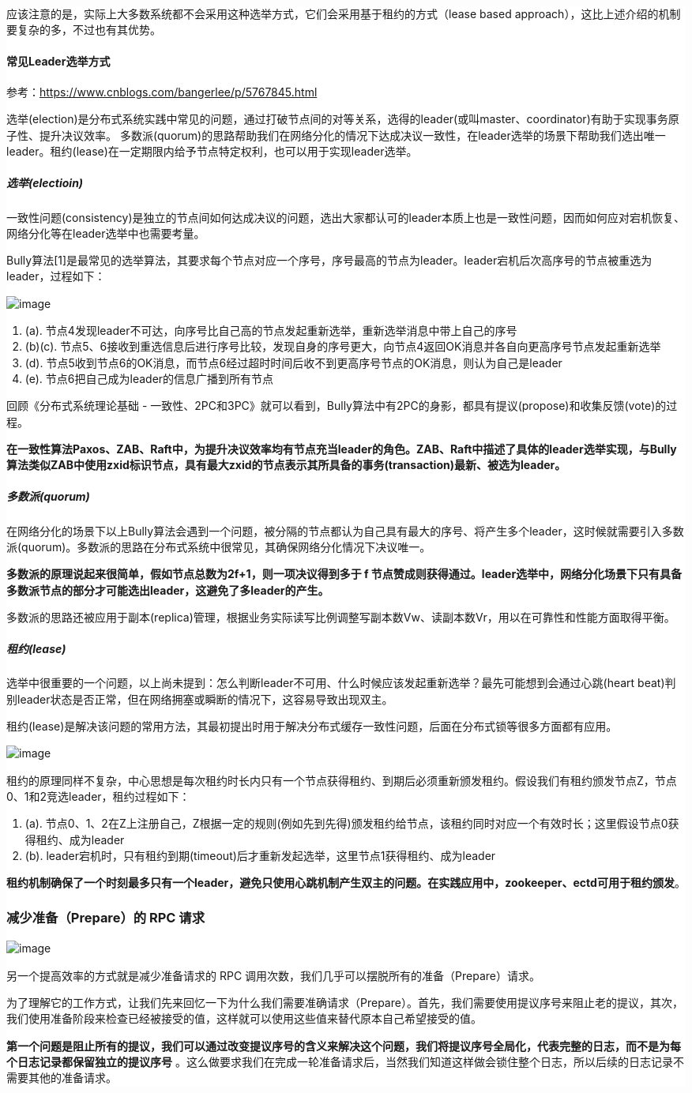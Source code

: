 应该注意的是，实际上大多数系统都不会采用这种选举方式，它们会采用基于租约的方式（lease based approach），这比上述介绍的机制要复杂的多，不过也有其优势。

#### 常见Leader选举方式
参考：https://www.cnblogs.com/bangerlee/p/5767845.html

选举(election)是分布式系统实践中常见的问题，通过打破节点间的对等关系，选得的leader(或叫master、coordinator)有助于实现事务原子性、提升决议效率。 多数派(quorum)的思路帮助我们在网络分化的情况下达成决议一致性，在leader选举的场景下帮助我们选出唯一leader。租约(lease)在一定期限内给予节点特定权利，也可以用于实现leader选举。

##### 选举(electioin)
一致性问题(consistency)是独立的节点间如何达成决议的问题，选出大家都认可的leader本质上也是一致性问题，因而如何应对宕机恢复、网络分化等在leader选举中也需要考量。

Bully算法[1]是最常见的选举算法，其要求每个节点对应一个序号，序号最高的节点为leader。leader宕机后次高序号的节点被重选为leader，过程如下：

![image](http://note.youdao.com/yws/res/24606/850834F08D6046B084E2F388D9DC486A)

1. (a). 节点4发现leader不可达，向序号比自己高的节点发起重新选举，重新选举消息中带上自己的序号
2. (b)(c). 节点5、6接收到重选信息后进行序号比较，发现自身的序号更大，向节点4返回OK消息并各自向更高序号节点发起重新选举
3. (d). 节点5收到节点6的OK消息，而节点6经过超时时间后收不到更高序号节点的OK消息，则认为自己是leader
4. (e). 节点6把自己成为leader的信息广播到所有节点

回顾《分布式系统理论基础 - 一致性、2PC和3PC》就可以看到，Bully算法中有2PC的身影，都具有提议(propose)和收集反馈(vote)的过程。

**在一致性算法Paxos、ZAB、Raft中，为提升决议效率均有节点充当leader的角色。ZAB、Raft中描述了具体的leader选举实现，与Bully算法类似ZAB中使用zxid标识节点，具有最大zxid的节点表示其所具备的事务(transaction)最新、被选为leader。**
##### 多数派(quorum)
在网络分化的场景下以上Bully算法会遇到一个问题，被分隔的节点都认为自己具有最大的序号、将产生多个leader，这时候就需要引入多数派(quorum)。多数派的思路在分布式系统中很常见，其确保网络分化情况下决议唯一。

**多数派的原理说起来很简单，假如节点总数为2f+1，则一项决议得到多于 f 节点赞成则获得通过。leader选举中，网络分化场景下只有具备多数派节点的部分才可能选出leader，这避免了多leader的产生。**

多数派的思路还被应用于副本(replica)管理，根据业务实际读写比例调整写副本数Vw、读副本数Vr，用以在可靠性和性能方面取得平衡。
##### 租约(lease)
选举中很重要的一个问题，以上尚未提到：怎么判断leader不可用、什么时候应该发起重新选举？最先可能想到会通过心跳(heart beat)判别leader状态是否正常，但在网络拥塞或瞬断的情况下，这容易导致出现双主。

租约(lease)是解决该问题的常用方法，其最初提出时用于解决分布式缓存一致性问题，后面在分布式锁等很多方面都有应用。

![image](http://note.youdao.com/yws/res/24622/591817AFA3EF43149B6B07F8637DA3DB)

租约的原理同样不复杂，中心思想是每次租约时长内只有一个节点获得租约、到期后必须重新颁发租约。假设我们有租约颁发节点Z，节点0、1和2竞选leader，租约过程如下：
1. (a). 节点0、1、2在Z上注册自己，Z根据一定的规则(例如先到先得)颁发租约给节点，该租约同时对应一个有效时长；这里假设节点0获得租约、成为leader
2. (b). leader宕机时，只有租约到期(timeout)后才重新发起选举，这里节点1获得租约、成为leader

**租约机制确保了一个时刻最多只有一个leader，避免只使用心跳机制产生双主的问题。在实践应用中，zookeeper、ectd可用于租约颁发**。

### 减少准备（Prepare）的 RPC 请求
![image](https://note.youdao.com/yws/res/24523/C2C56443F9774C44A86D31BA2B284703)

另一个提高效率的方式就是减少准备请求的 RPC 调用次数，我们几乎可以摆脱所有的准备（Prepare）请求。

为了理解它的工作方式，让我们先来回忆一下为什么我们需要准确请求（Prepare）。首先，我们需要使用提议序号来阻止老的提议，其次，我们使用准备阶段来检查已经被接受的值，这样就可以使用这些值来替代原本自己希望接受的值。

**第一个问题是阻止所有的提议，我们可以通过改变提议序号的含义来解决这个问题，我们将提议序号全局化，代表完整的日志，而不是为每个日志记录都保留独立的提议序号** 。这么做要求我们在完成一轮准备请求后，当然我们知道这样做会锁住整个日志，所以后续的日志记录不需要其他的准备请求。
